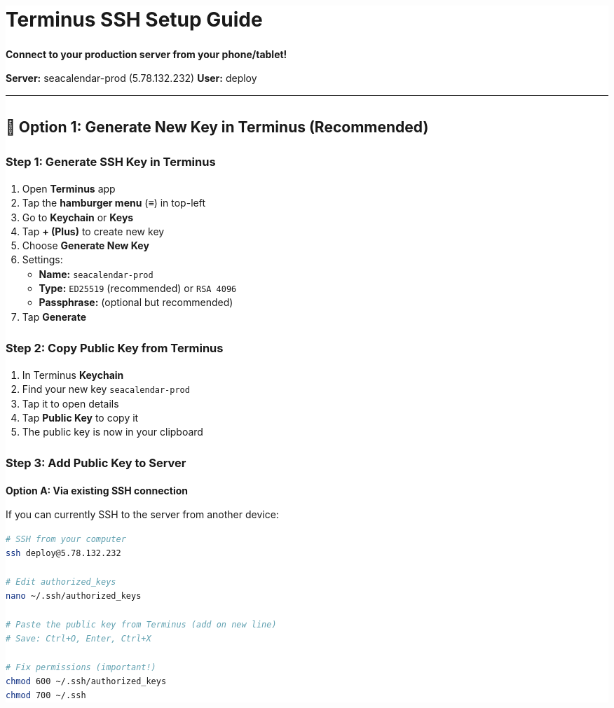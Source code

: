 # Terminus SSH Setup Guide

**Connect to your production server from your phone/tablet!**

**Server:** seacalendar-prod (5.78.132.232)
**User:** deploy

---

## 🔑 Option 1: Generate New Key in Terminus (Recommended)

### Step 1: Generate SSH Key in Terminus

1. Open **Terminus** app
2. Tap the **hamburger menu** (≡) in top-left
3. Go to **Keychain** or **Keys**
4. Tap **+ (Plus)** to create new key
5. Choose **Generate New Key**
6. Settings:
   - **Name:** `seacalendar-prod`
   - **Type:** `ED25519` (recommended) or `RSA 4096`
   - **Passphrase:** (optional but recommended)
7. Tap **Generate**

### Step 2: Copy Public Key from Terminus

1. In Terminus **Keychain**
2. Find your new key `seacalendar-prod`
3. Tap it to open details
4. Tap **Public Key** to copy it
5. The public key is now in your clipboard

### Step 3: Add Public Key to Server

**Option A: Via existing SSH connection**

If you can currently SSH to the server from another device:

```bash
# SSH from your computer
ssh deploy@5.78.132.232

# Edit authorized_keys
nano ~/.ssh/authorized_keys

# Paste the public key from Terminus (add on new line)
# Save: Ctrl+O, Enter, Ctrl+X

# Fix permissions (important!)
chmod 600 ~/.ssh/authorized_keys
chmod 700 ~/.ssh
```

